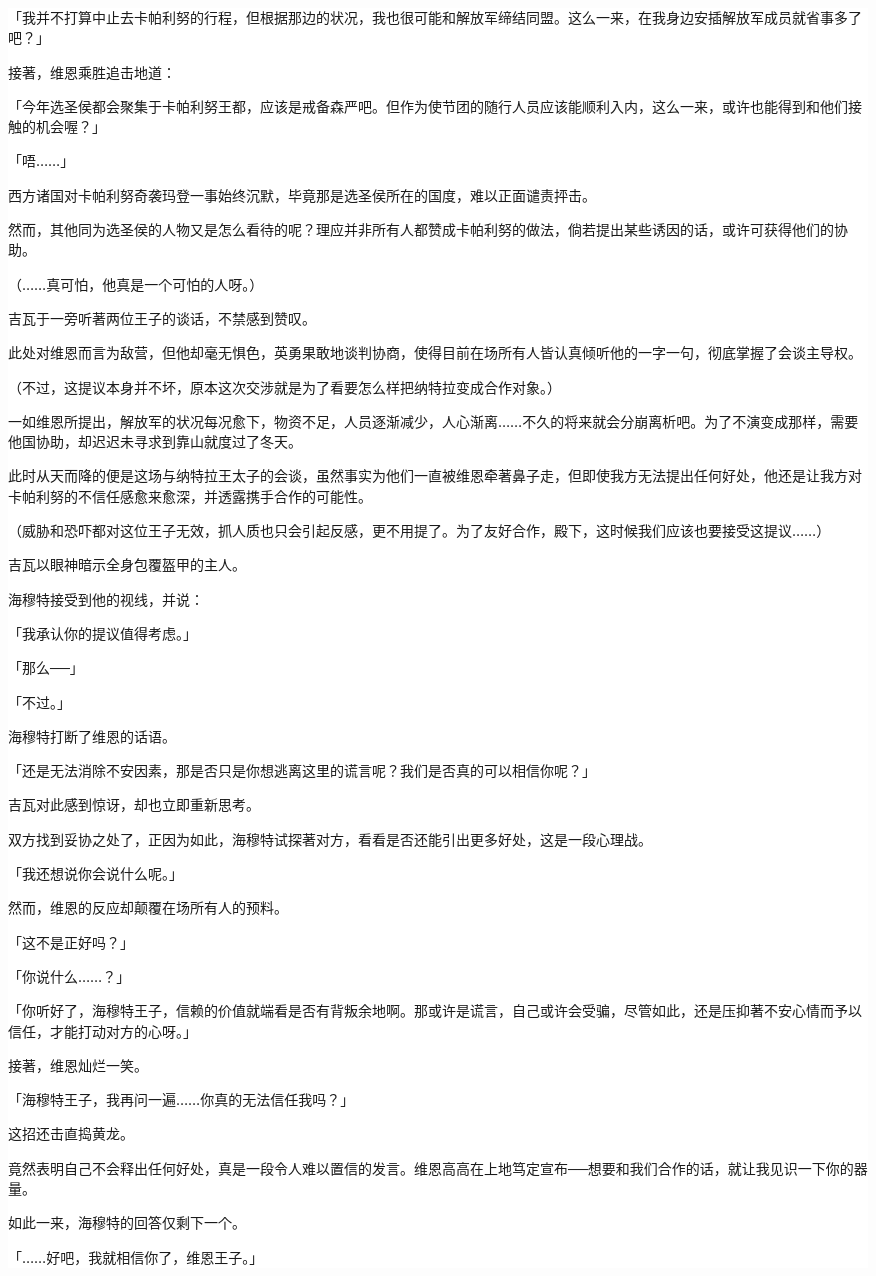 「我并不打算中止去卡帕利努的行程，但根据那边的状况，我也很可能和解放军缔结同盟。这么一来，在我身边安插解放军成员就省事多了吧？」

接著，维恩乘胜追击地道：

「今年选圣侯都会聚集于卡帕利努王都，应该是戒备森严吧。但作为使节团的随行人员应该能顺利入内，这么一来，或许也能得到和他们接触的机会喔？」

「唔……」

西方诸国对卡帕利努奇袭玛登一事始终沉默，毕竟那是选圣侯所在的国度，难以正面谴责抨击。

然而，其他同为选圣侯的人物又是怎么看待的呢？理应并非所有人都赞成卡帕利努的做法，倘若提出某些诱因的话，或许可获得他们的协助。

（……真可怕，他真是一个可怕的人呀。）

吉瓦于一旁听著两位王子的谈话，不禁感到赞叹。

此处对维恩而言为敌营，但他却毫无惧色，英勇果敢地谈判协商，使得目前在场所有人皆认真倾听他的一字一句，彻底掌握了会谈主导权。

（不过，这提议本身并不坏，原本这次交涉就是为了看要怎么样把纳特拉变成合作对象。）

一如维恩所提出，解放军的状况每况愈下，物资不足，人员逐渐减少，人心渐离……不久的将来就会分崩离析吧。为了不演变成那样，需要他国协助，却迟迟未寻求到靠山就度过了冬天。

此时从天而降的便是这场与纳特拉王太子的会谈，虽然事实为他们一直被维恩牵著鼻子走，但即使我方无法提出任何好处，他还是让我方对卡帕利努的不信任感愈来愈深，并透露携手合作的可能性。

（威胁和恐吓都对这位王子无效，抓人质也只会引起反感，更不用提了。为了友好合作，殿下，这时候我们应该也要接受这提议……）

吉瓦以眼神暗示全身包覆盔甲的主人。

海穆特接受到他的视线，并说：

「我承认你的提议值得考虑。」

「那么──」

「不过。」

海穆特打断了维恩的话语。

「还是无法消除不安因素，那是否只是你想逃离这里的谎言呢？我们是否真的可以相信你呢？」

吉瓦对此感到惊讶，却也立即重新思考。

双方找到妥协之处了，正因为如此，海穆特试探著对方，看看是否还能引出更多好处，这是一段心理战。

「我还想说你会说什么呢。」

然而，维恩的反应却颠覆在场所有人的预料。

「这不是正好吗？」

「你说什么……？」

「你听好了，海穆特王子，信赖的价值就端看是否有背叛余地啊。那或许是谎言，自己或许会受骗，尽管如此，还是压抑著不安心情而予以信任，才能打动对方的心呀。」

接著，维恩灿烂一笑。

「海穆特王子，我再问一遍……你真的无法信任我吗？」

这招还击直捣黄龙。

竟然表明自己不会释出任何好处，真是一段令人难以置信的发言。维恩高高在上地笃定宣布──想要和我们合作的话，就让我见识一下你的器量。

如此一来，海穆特的回答仅剩下一个。

「……好吧，我就相信你了，维恩王子。」
